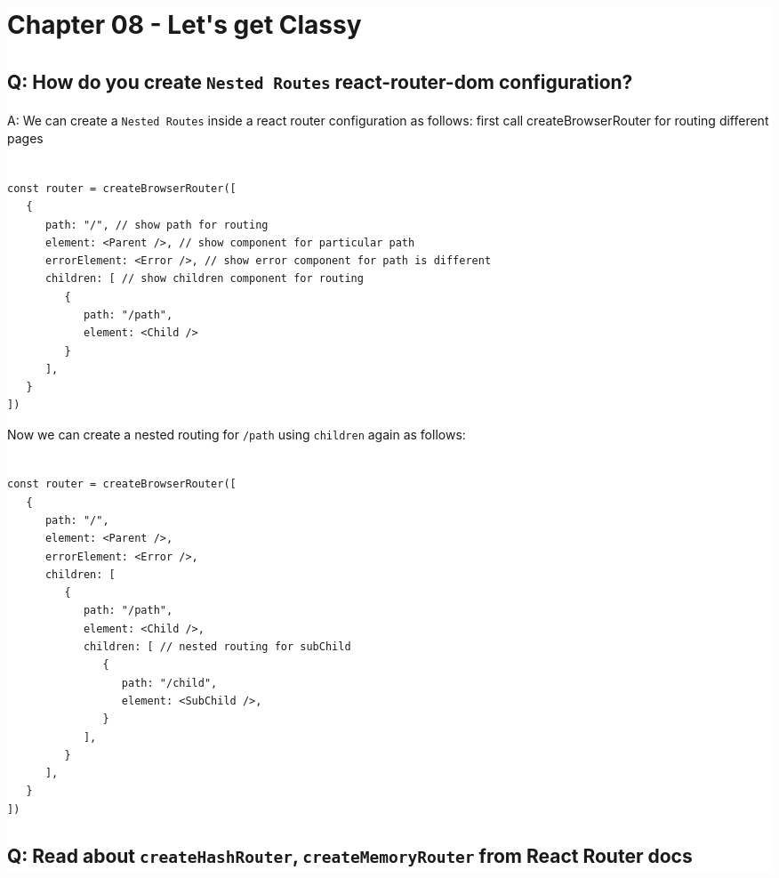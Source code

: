 # Chapter 08 - Let's get Classy

## Q: How do you create `Nested Routes` react-router-dom configuration?

A: We can create a `Nested Routes` inside a react router configuration as follows:
first call createBrowserRouter for routing different pages

```JSX

const router = createBrowserRouter([
   {
      path: "/", // show path for routing
      element: <Parent />, // show component for particular path
      errorElement: <Error />, // show error component for path is different
      children: [ // show children component for routing
         {
            path: "/path",
            element: <Child />
         }
      ],
   }
])
```

Now we can create a nested routing for `/path` using `children` again as follows:

```JSX

const router = createBrowserRouter([
   {
      path: "/",
      element: <Parent />,
      errorElement: <Error />,
      children: [
         {
            path: "/path",
            element: <Child />,
            children: [ // nested routing for subChild
               {
                  path: "/child",
                  element: <SubChild />,
               }
            ],
         }
      ],
   }
])
```

## Q: Read about `createHashRouter`, `createMemoryRouter` from React Router docs
